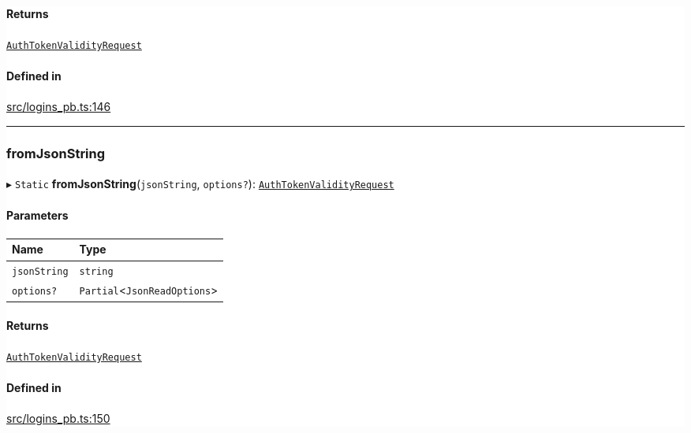 #### Returns

[`AuthTokenValidityRequest`](AuthTokenValidityRequest.md)

#### Defined in

[src/logins_pb.ts:146](https://github.com/TCUBEAI-TECHNOLOGIES-PRIVATE-LIMITED/ts-sdk/blob/85a94f2/src/logins_pb.ts#L146)

___

### fromJsonString

▸ `Static` **fromJsonString**(`jsonString`, `options?`): [`AuthTokenValidityRequest`](AuthTokenValidityRequest.md)

#### Parameters

| Name | Type |
| :------ | :------ |
| `jsonString` | `string` |
| `options?` | `Partial`<`JsonReadOptions`\> |

#### Returns

[`AuthTokenValidityRequest`](AuthTokenValidityRequest.md)

#### Defined in

[src/logins_pb.ts:150](https://github.com/TCUBEAI-TECHNOLOGIES-PRIVATE-LIMITED/ts-sdk/blob/85a94f2/src/logins_pb.ts#L150)
